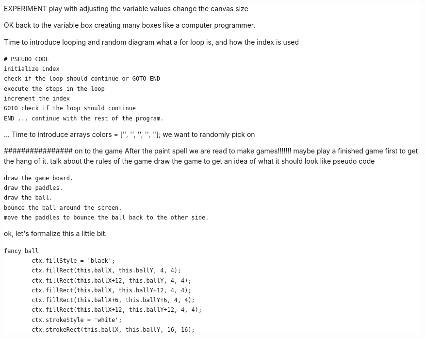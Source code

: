 EXPERIMENT
play with adjusting the variable values
change the canvas size


OK back to the variable box
creating many boxes like a computer programmer.

Time to introduce looping and random
diagram what a for loop is, and how the index is used

```
# PSEUDO CODE
initialize index
check if the loop should continue or GOTO END
execute the steps in the loop
increment the index
GOTO check if the loop should continue
END ... continue with the rest of the program.
```

... Time to introduce arrays
colors = ['', '', '', '', ''];
we want to randomly pick on







################ on to the game
After the paint spell we are read to make games!!!!!!!
maybe play a finished game first to get the hang of it.
talk about the rules of the game
draw the game to get an idea of what it should look like
pseudo code 
```
draw the game board.
draw the paddles.
draw the ball.
bounce the ball around the screen.
move the paddles to bounce the ball back to the other side.
```

ok, let's formalize this a little bit.
```
fancy ball
        ctx.fillStyle = 'black';
        ctx.fillRect(this.ballX, this.ballY, 4, 4);
        ctx.fillRect(this.ballX+12, this.ballY, 4, 4);
        ctx.fillRect(this.ballX, this.ballY+12, 4, 4);
        ctx.fillRect(this.ballX+6, this.ballY+6, 4, 4);
        ctx.fillRect(this.ballX+12, this.ballY+12, 4, 4);
        ctx.strokeStyle = 'white';
        ctx.strokeRect(this.ballX, this.ballY, 16, 16);
```

